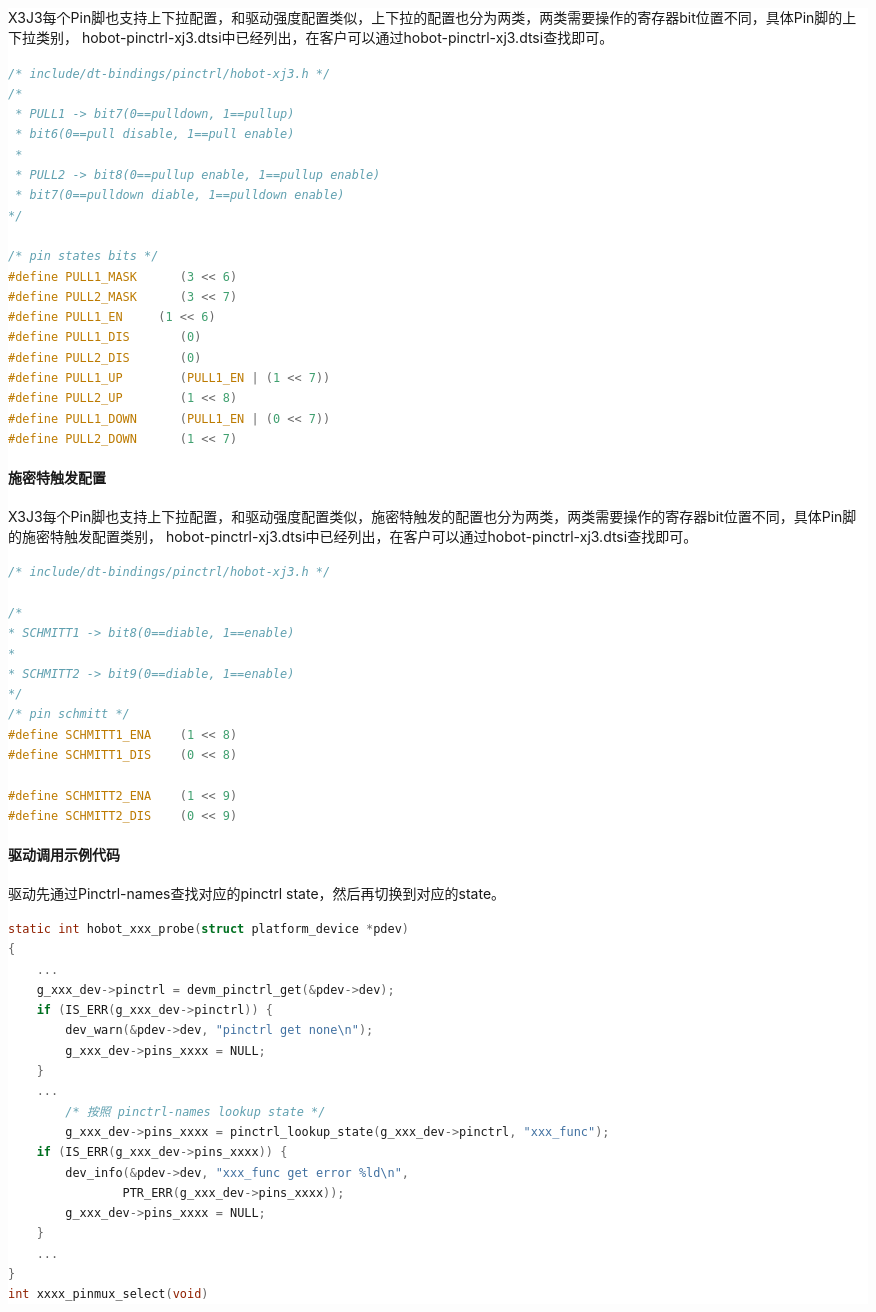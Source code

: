 X3J3每个Pin脚也支持上下拉配置，和驱动强度配置类似，上下拉的配置也分为两类，两类需要操作的寄存器bit位置不同，具体Pin脚的上下拉类别，
hobot-pinctrl-xj3.dtsi中已经列出，在客户可以通过hobot-pinctrl-xj3.dtsi查找即可。
```c
/* include/dt-bindings/pinctrl/hobot-xj3.h */
/*
 * PULL1 -> bit7(0==pulldown, 1==pullup)
 * bit6(0==pull disable, 1==pull enable)
 *
 * PULL2 -> bit8(0==pullup enable, 1==pullup enable)
 * bit7(0==pulldown diable, 1==pulldown enable)
*/

/* pin states bits */
#define PULL1_MASK      (3 << 6)
#define PULL2_MASK      (3 << 7)
#define PULL1_EN     (1 << 6)
#define PULL1_DIS       (0)
#define PULL2_DIS       (0)
#define PULL1_UP        (PULL1_EN | (1 << 7))
#define PULL2_UP        (1 << 8)
#define PULL1_DOWN      (PULL1_EN | (0 << 7))
#define PULL2_DOWN      (1 << 7)
```
#### 施密特触发配置

X3J3每个Pin脚也支持上下拉配置，和驱动强度配置类似，施密特触发的配置也分为两类，两类需要操作的寄存器bit位置不同，具体Pin脚的施密特触发配置类别，
hobot-pinctrl-xj3.dtsi中已经列出，在客户可以通过hobot-pinctrl-xj3.dtsi查找即可。
```c
/* include/dt-bindings/pinctrl/hobot-xj3.h */

/*
* SCHMITT1 -> bit8(0==diable, 1==enable)
*
* SCHMITT2 -> bit9(0==diable, 1==enable)
*/
/* pin schmitt */
#define SCHMITT1_ENA    (1 << 8)
#define SCHMITT1_DIS    (0 << 8)
 
#define SCHMITT2_ENA    (1 << 9)
#define SCHMITT2_DIS    (0 << 9)
```
#### 驱动调用示例代码

驱动先通过Pinctrl-names查找对应的pinctrl state，然后再切换到对应的state。
```c
static int hobot_xxx_probe(struct platform_device *pdev)
{
    ...
    g_xxx_dev->pinctrl = devm_pinctrl_get(&pdev->dev);
    if (IS_ERR(g_xxx_dev->pinctrl)) {
        dev_warn(&pdev->dev, "pinctrl get none\n");
        g_xxx_dev->pins_xxxx = NULL;
    }
    ...
        /* 按照 pinctrl-names lookup state */
        g_xxx_dev->pins_xxxx = pinctrl_lookup_state(g_xxx_dev->pinctrl, "xxx_func");
    if (IS_ERR(g_xxx_dev->pins_xxxx)) {
        dev_info(&pdev->dev, "xxx_func get error %ld\n",
                PTR_ERR(g_xxx_dev->pins_xxxx));
        g_xxx_dev->pins_xxxx = NULL;
    }
    ...
}
int xxxx_pinmux_select(void)
```